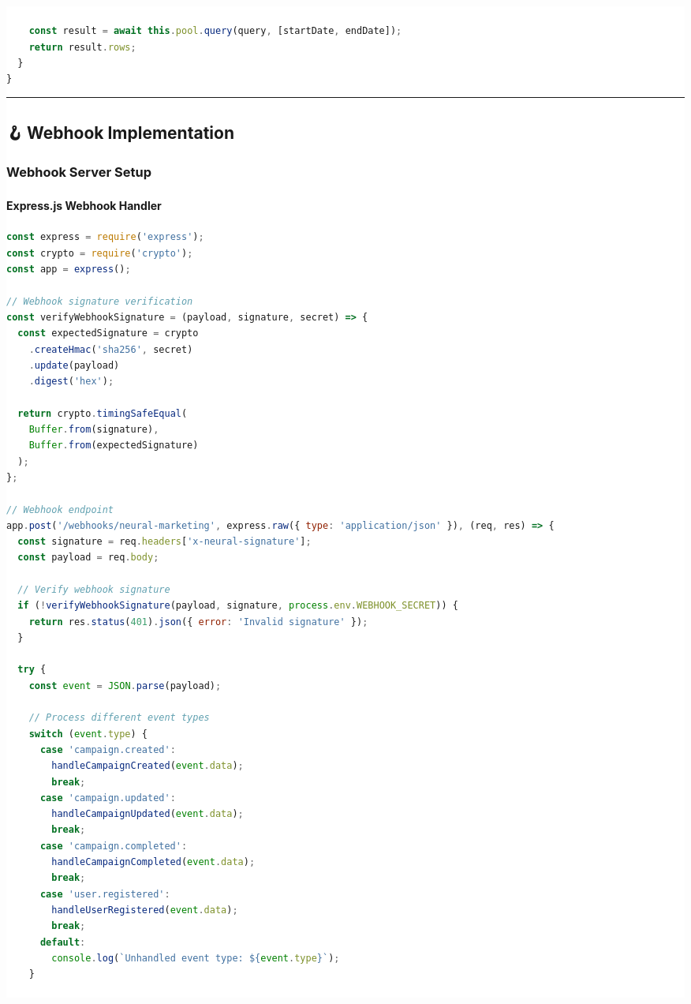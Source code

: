 ```javascript
    
    const result = await this.pool.query(query, [startDate, endDate]);
    return result.rows;
  }
}
```

---

## 🪝 Webhook Implementation

### Webhook Server Setup

#### Express.js Webhook Handler
```javascript
const express = require('express');
const crypto = require('crypto');
const app = express();

// Webhook signature verification
const verifyWebhookSignature = (payload, signature, secret) => {
  const expectedSignature = crypto
    .createHmac('sha256', secret)
    .update(payload)
    .digest('hex');
  
  return crypto.timingSafeEqual(
    Buffer.from(signature),
    Buffer.from(expectedSignature)
  );
};

// Webhook endpoint
app.post('/webhooks/neural-marketing', express.raw({ type: 'application/json' }), (req, res) => {
  const signature = req.headers['x-neural-signature'];
  const payload = req.body;
  
  // Verify webhook signature
  if (!verifyWebhookSignature(payload, signature, process.env.WEBHOOK_SECRET)) {
    return res.status(401).json({ error: 'Invalid signature' });
  }
  
  try {
    const event = JSON.parse(payload);
    
    // Process different event types
    switch (event.type) {
      case 'campaign.created':
        handleCampaignCreated(event.data);
        break;
      case 'campaign.updated':
        handleCampaignUpdated(event.data);
        break;
      case 'campaign.completed':
        handleCampaignCompleted(event.data);
        break;
      case 'user.registered':
        handleUserRegistered(event.data);
        break;
      default:
        console.log(`Unhandled event type: ${event.type}`);
    }
    
```